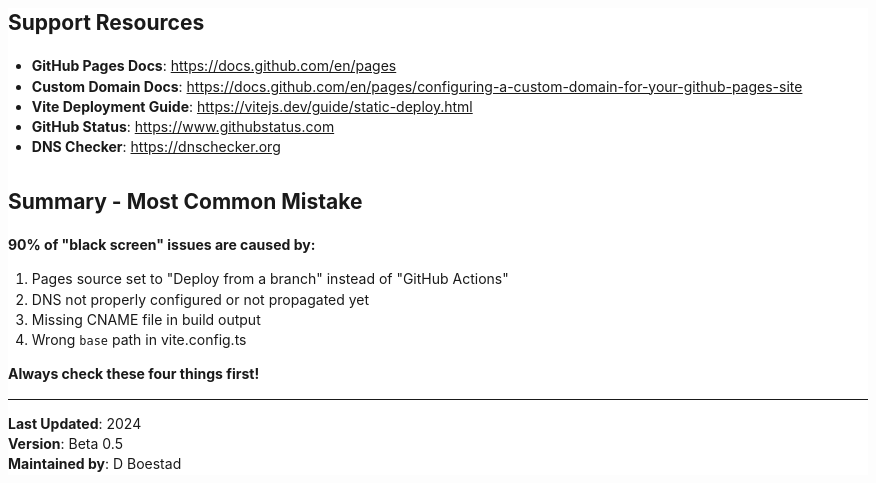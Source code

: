 ## Support Resources

- **GitHub Pages Docs**: https://docs.github.com/en/pages
- **Custom Domain Docs**: https://docs.github.com/en/pages/configuring-a-custom-domain-for-your-github-pages-site
- **Vite Deployment Guide**: https://vitejs.dev/guide/static-deploy.html
- **GitHub Status**: https://www.githubstatus.com
- **DNS Checker**: https://dnschecker.org

## Summary - Most Common Mistake

**90% of "black screen" issues are caused by:**

1. Pages source set to "Deploy from a branch" instead of "GitHub Actions"
2. DNS not properly configured or not propagated yet
3. Missing CNAME file in build output
4. Wrong `base` path in vite.config.ts

**Always check these four things first!**

---

**Last Updated**: 2024  
**Version**: Beta 0.5  
**Maintained by**: D Boestad

